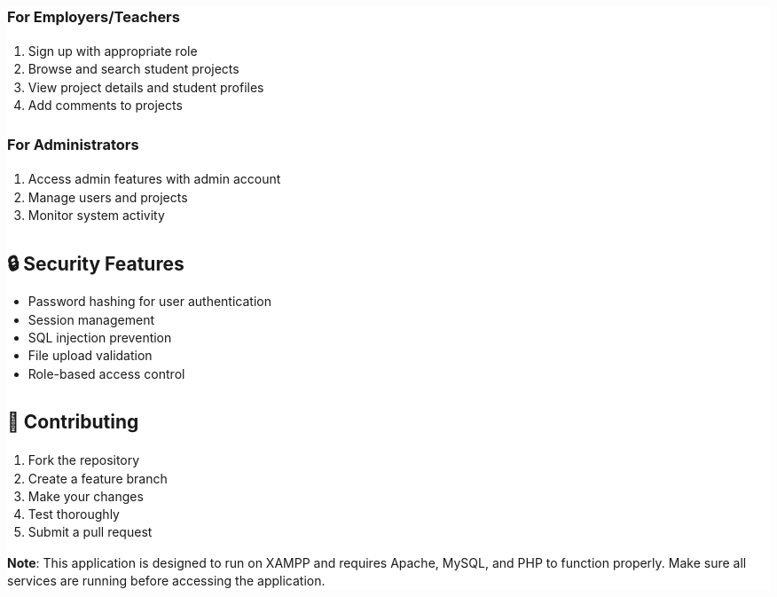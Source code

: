 ### For Employers/Teachers
1. Sign up with appropriate role
2. Browse and search student projects
3. View project details and student profiles
4. Add comments to projects

### For Administrators
1. Access admin features with admin account
2. Manage users and projects
3. Monitor system activity

## 🔒 Security Features

- Password hashing for user authentication
- Session management
- SQL injection prevention
- File upload validation
- Role-based access control

## 🤝 Contributing

1. Fork the repository
2. Create a feature branch
3. Make your changes
4. Test thoroughly
5. Submit a pull request

**Note**: This application is designed to run on XAMPP and requires Apache, MySQL, and PHP to function properly. Make sure all services are running before accessing the application.
